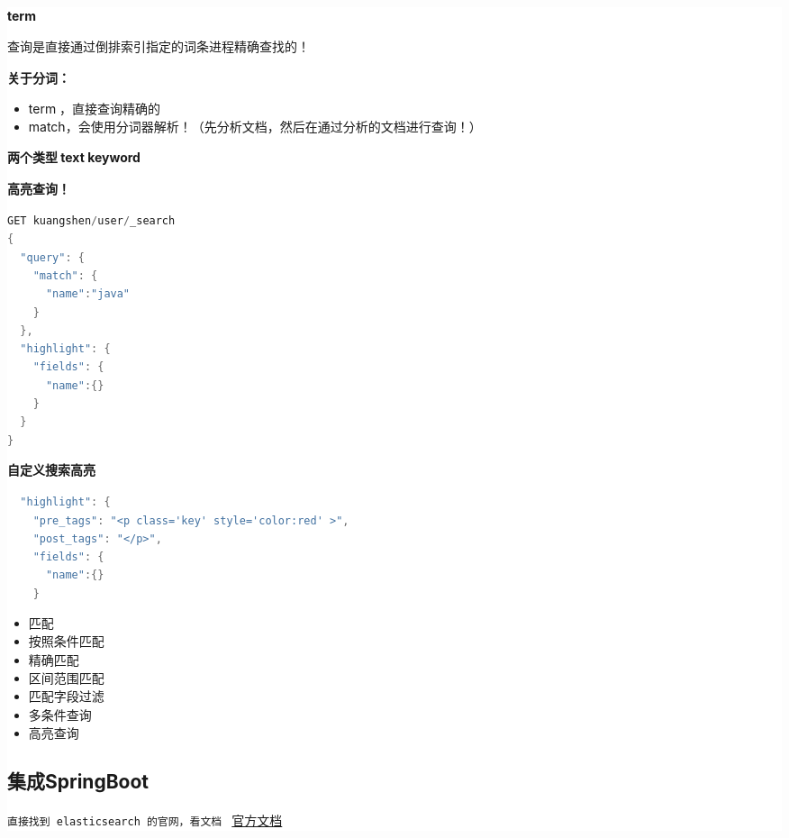 **term**

查询是直接通过倒排索引指定的词条进程精确查找的！

**关于分词：**

- term ，直接查询精确的
- match，会使用分词器解析！（先分析文档，然后在通过分析的文档进行查询！）

**两个类型 text keyword**

**高亮查询！**

```java
GET kuangshen/user/_search
{
  "query": {
    "match": {
      "name":"java" 
    }
  },
  "highlight": {
    "fields": {
      "name":{}
    }
  }
}

```

**自定义搜索高亮**

```java
  "highlight": {
    "pre_tags": "<p class='key' style='color:red' >",
    "post_tags": "</p>", 
    "fields": {
      "name":{}
    }

```

- 匹配
- 按照条件匹配
- 精确匹配
- 区间范围匹配
- 匹配字段过滤
- 多条件查询
- 高亮查询



## 集成SpringBoot

`直接找到 elasticsearch 的官网，看文档 `     [官方文档](https://www.elastic.co/guide/en/elasticsearch/client/index.html)

